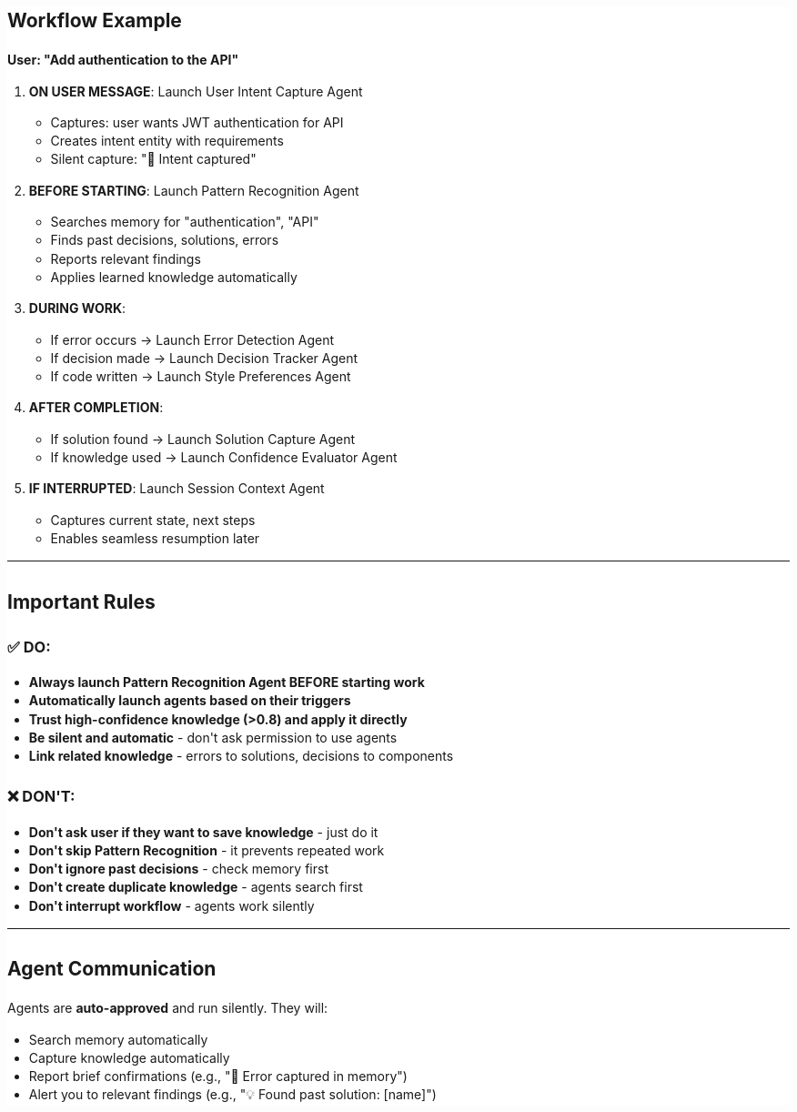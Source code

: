 ## Workflow Example

**User: "Add authentication to the API"**

1. **ON USER MESSAGE**: Launch User Intent Capture Agent
   - Captures: user wants JWT authentication for API
   - Creates intent entity with requirements
   - Silent capture: "📝 Intent captured"

2. **BEFORE STARTING**: Launch Pattern Recognition Agent
   - Searches memory for "authentication", "API"
   - Finds past decisions, solutions, errors
   - Reports relevant findings
   - Applies learned knowledge automatically

3. **DURING WORK**:
   - If error occurs → Launch Error Detection Agent
   - If decision made → Launch Decision Tracker Agent
   - If code written → Launch Style Preferences Agent

4. **AFTER COMPLETION**:
   - If solution found → Launch Solution Capture Agent
   - If knowledge used → Launch Confidence Evaluator Agent

5. **IF INTERRUPTED**: Launch Session Context Agent
   - Captures current state, next steps
   - Enables seamless resumption later

---

## Important Rules

### ✅ DO:
- **Always launch Pattern Recognition Agent BEFORE starting work**
- **Automatically launch agents based on their triggers**
- **Trust high-confidence knowledge (>0.8) and apply it directly**
- **Be silent and automatic** - don't ask permission to use agents
- **Link related knowledge** - errors to solutions, decisions to components

### ❌ DON'T:
- **Don't ask user if they want to save knowledge** - just do it
- **Don't skip Pattern Recognition** - it prevents repeated work
- **Don't ignore past decisions** - check memory first
- **Don't create duplicate knowledge** - agents search first
- **Don't interrupt workflow** - agents work silently

---

## Agent Communication

Agents are **auto-approved** and run silently. They will:
- Search memory automatically
- Capture knowledge automatically
- Report brief confirmations (e.g., "📝 Error captured in memory")
- Alert you to relevant findings (e.g., "💡 Found past solution: [name]")
